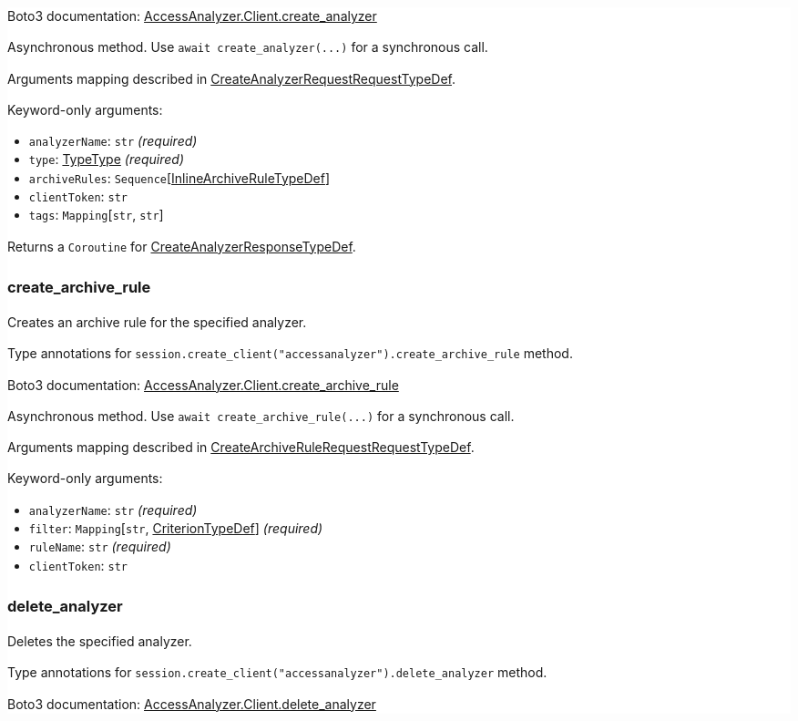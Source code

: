 Boto3 documentation:
[AccessAnalyzer.Client.create_analyzer](https://boto3.amazonaws.com/v1/documentation/api/latest/reference/services/accessanalyzer.html#AccessAnalyzer.Client.create_analyzer)

Asynchronous method. Use `await create_analyzer(...)` for a synchronous call.

Arguments mapping described in
[CreateAnalyzerRequestRequestTypeDef](./type_defs.md#createanalyzerrequestrequesttypedef).

Keyword-only arguments:

- `analyzerName`: `str` *(required)*
- `type`: [TypeType](./literals.md#typetype) *(required)*
- `archiveRules`:
  `Sequence`\[[InlineArchiveRuleTypeDef](./type_defs.md#inlinearchiveruletypedef)\]
- `clientToken`: `str`
- `tags`: `Mapping`\[`str`, `str`\]

Returns a `Coroutine` for
[CreateAnalyzerResponseTypeDef](./type_defs.md#createanalyzerresponsetypedef).

<a id="create_archive_rule"></a>

### create_archive_rule

Creates an archive rule for the specified analyzer.

Type annotations for
`session.create_client("accessanalyzer").create_archive_rule` method.

Boto3 documentation:
[AccessAnalyzer.Client.create_archive_rule](https://boto3.amazonaws.com/v1/documentation/api/latest/reference/services/accessanalyzer.html#AccessAnalyzer.Client.create_archive_rule)

Asynchronous method. Use `await create_archive_rule(...)` for a synchronous
call.

Arguments mapping described in
[CreateArchiveRuleRequestRequestTypeDef](./type_defs.md#createarchiverulerequestrequesttypedef).

Keyword-only arguments:

- `analyzerName`: `str` *(required)*
- `filter`: `Mapping`\[`str`,
  [CriterionTypeDef](./type_defs.md#criteriontypedef)\] *(required)*
- `ruleName`: `str` *(required)*
- `clientToken`: `str`

<a id="delete_analyzer"></a>

### delete_analyzer

Deletes the specified analyzer.

Type annotations for `session.create_client("accessanalyzer").delete_analyzer`
method.

Boto3 documentation:
[AccessAnalyzer.Client.delete_analyzer](https://boto3.amazonaws.com/v1/documentation/api/latest/reference/services/accessanalyzer.html#AccessAnalyzer.Client.delete_analyzer)
